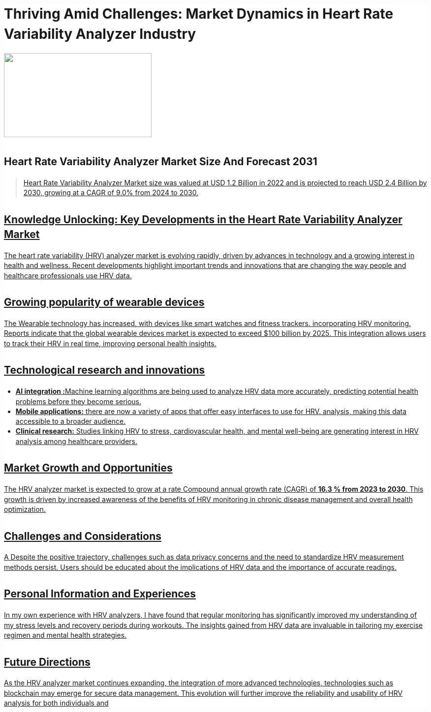 <h1>Thriving Amid Challenges: Market Dynamics in Heart Rate Variability Analyzer Industry</h1><img src="https://ffe5etoiles.com/wp-content/uploads/2025/01/MST7-300x171.png" alt="" width="300" height="171" class="aligncenter size-medium wp-image-105565" /><h2>Heart Rate Variability Analyzer Market Size And Forecast 2031</h2><blockquote><p><p><a href="https://www.verifiedmarketreports.com/download-sample/?rid=524518&utm_source=Github&utm_medium=382" target="_blank">Heart Rate Variability Analyzer Market size was valued at USD 1.2 Billion in 2022 and is projected to reach USD 2.4 Billion by 2030, growing at a CAGR of 9.0% from 2024 to 2030.</strong></span></p></p></blockquote><h2>Knowledge Unlocking: Key Developments in the Heart Rate Variability Analyzer Market</h2><p>The heart rate variability (HRV) analyzer market is evolving rapidly, driven by advances in technology and a growing interest in health and wellness. Recent developments highlight important trends and innovations that are changing the way people and healthcare professionals use HRV data.</p><h2>Growing popularity of wearable devices</h2><p>The Wearable technology has increased, with devices like smart watches and fitness trackers. incorporating HRV monitoring. Reports indicate that the global wearable devices market is expected to exceed $100 billion by 2025. This integration allows users to track their HRV in real time, improving personal health insights.</p><h2>Technological research and innovations</h2><ul><li><strong>AI integration :</strong>Machine learning algorithms are being used to analyze HRV data more accurately, predicting potential health problems before they become serious.</li><li><strong>Mobile applications:</strong > there are now a variety of apps that offer easy interfaces to use for HRV. analysis, making this data accessible to a broader audience.</li><li><strong>Clinical research:</strong> Studies linking HRV to stress, cardiovascular health, and mental well-being are generating interest in HRV analysis among healthcare providers. </li></ul ><h2>Market Growth and Opportunities</h2><p>The HRV analyzer market is expected to grow at a rate Compound annual growth rate (CAGR) of <strong>16.3 % from 2023 to 2030</strong>. This growth is driven by increased awareness of the benefits of HRV monitoring in chronic disease management and overall health optimization.</p><h2>Challenges and Considerations</h2><p>A Despite the positive trajectory, challenges such as data privacy concerns and the need to standardize HRV measurement methods persist. Users should be educated about the implications of HRV data and the importance of accurate readings.</p><h2>Personal Information and Experiences</h2><p>In my own experience with HRV analyzers, I have found that regular monitoring has significantly improved my understanding of my stress levels and recovery periods during workouts. The insights gained from HRV data are invaluable in tailoring my exercise regimen and mental health strategies.</p><h2>Future Directions</h2><p>As the HRV analyzer market continues expanding, the integration of more advanced technologies, technologies such as blockchain may emerge for secure data management. This evolution will further improve the reliability and usability of HRV analysis for both individuals and